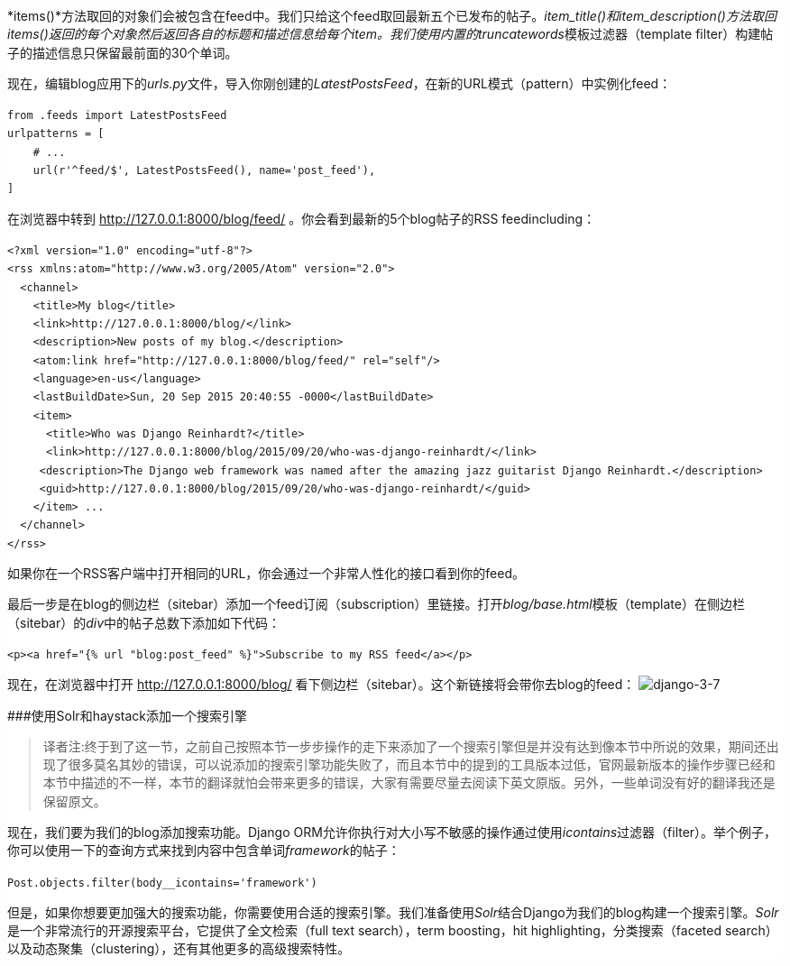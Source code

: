 *items()*方法取回的对象们会被包含在feed中。我们只给这个feed取回最新五个已发布的帖子。*item_title()*和*item_description()*方法取回*items()*返回的每个对象然后返回各自的标题和描述信息给每个item。我们使用内置的*truncatewords*模板过滤器（template filter）构建帖子的描述信息只保留最前面的30个单词。

现在，编辑blog应用下的*urls.py*文件，导入你刚创建的*LatestPostsFeed*，在新的URL模式（pattern）中实例化feed：

    from .feeds import LatestPostsFeed
    urlpatterns = [
        # ...
        url(r'^feed/$', LatestPostsFeed(), name='post_feed'),
    ]
    
在浏览器中转到 http://127.0.0.1:8000/blog/feed/ 。你会看到最新的5个blog帖子的RSS feedincluding：

    <?xml version="1.0" encoding="utf-8"?>
    <rss xmlns:atom="http://www.w3.org/2005/Atom" version="2.0">
      <channel>
        <title>My blog</title>
        <link>http://127.0.0.1:8000/blog/</link>
        <description>New posts of my blog.</description>
        <atom:link href="http://127.0.0.1:8000/blog/feed/" rel="self"/>
        <language>en-us</language>
        <lastBuildDate>Sun, 20 Sep 2015 20:40:55 -0000</lastBuildDate>
        <item>
          <title>Who was Django Reinhardt?</title>
          <link>http://127.0.0.1:8000/blog/2015/09/20/who-was-django-reinhardt/</link>
         <description>The Django web framework was named after the amazing jazz guitarist Django Reinhardt.</description>
         <guid>http://127.0.0.1:8000/blog/2015/09/20/who-was-django-reinhardt/</guid>
        </item> ...
      </channel>
    </rss>
    
如果你在一个RSS客户端中打开相同的URL，你会通过一个非常人性化的接口看到你的feed。

最后一步是在blog的侧边栏（sitebar）添加一个feed订阅（subscription）里链接。打开*blog/base.html*模板（template）在侧边栏（sitebar）的*div*中的帖子总数下添加如下代码：

    <p><a href="{% url "blog:post_feed" %}">Subscribe to my RSS feed</a></p>
    
现在，在浏览器中打开 http://127.0.0.1:8000/blog/ 看下侧边栏（sitebar）。这个新链接将会带你去blog的feed：
![django-3-7](http://ohqrvqrlb.bkt.clouddn.com/django-3-7.png)

###使用Solr和haystack添加一个搜索引擎
>译者注:终于到了这一节，之前自己按照本节一步步操作的走下来添加了一个搜索引擎但是并没有达到像本节中所说的效果，期间还出现了很多莫名其妙的错误，可以说添加的搜索引擎功能失败了，而且本节中的提到的工具版本过低，官网最新版本的操作步骤已经和本节中描述的不一样，本节的翻译就怕会带来更多的错误，大家有需要尽量去阅读下英文原版。另外，一些单词没有好的翻译我还是保留原文。

现在，我们要为我们的blog添加搜索功能。Django ORM允许你执行对大小写不敏感的操作通过使用*icontains*过滤器（filter）。举个例子，你可以使用一下的查询方式来找到内容中包含单词*framework*的帖子：
    
    Post.objects.filter(body__icontains='framework')
    
但是，如果你想要更加强大的搜索功能，你需要使用合适的搜索引擎。我们准备使用*Solr*结合Django为我们的blog构建一个搜索引擎。*Solr*是一个非常流行的开源搜索平台，它提供了全文检索（full text search），term boosting，hit highlighting，分类搜索（faceted search）以及动态聚集（clustering），还有其他更多的高级搜索特性。
